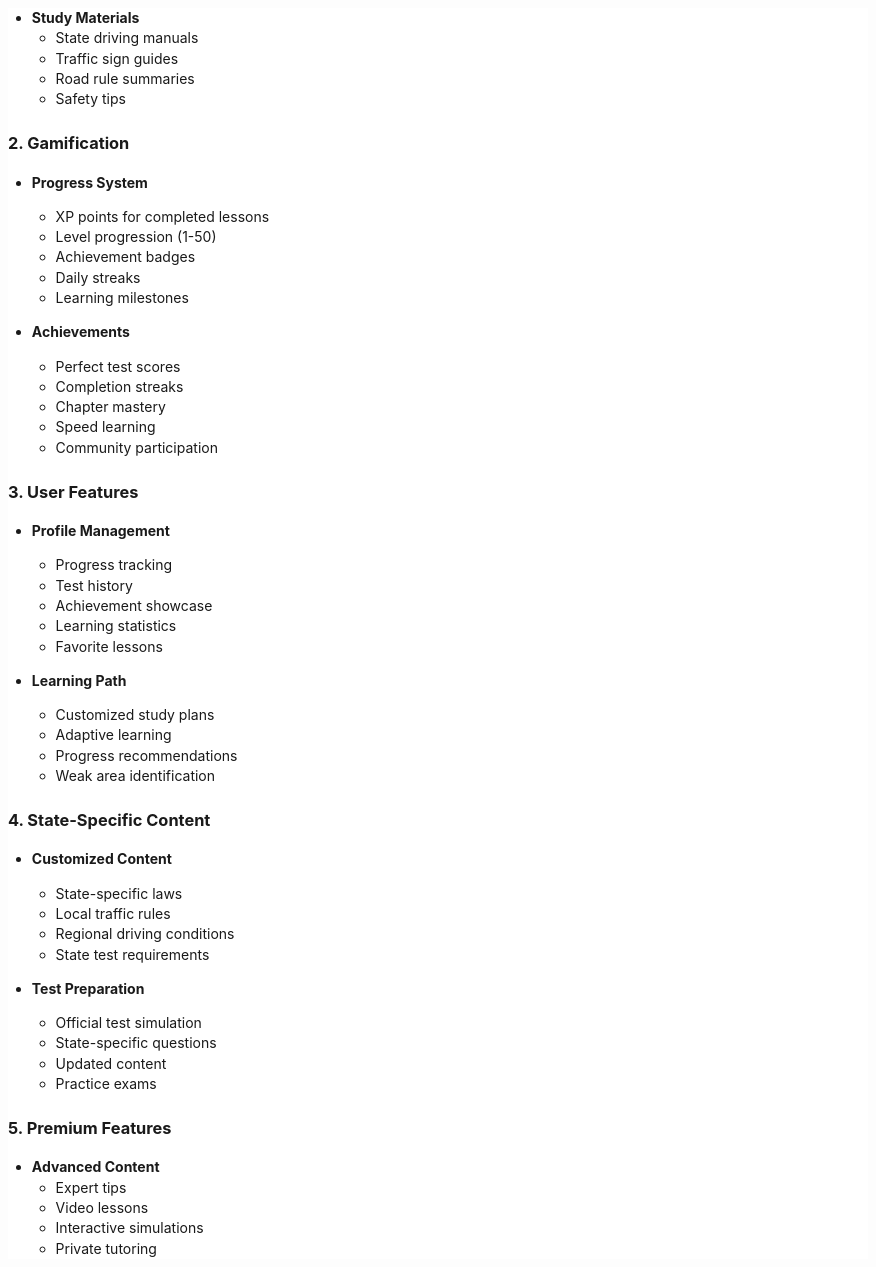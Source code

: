 - **Study Materials**
  - State driving manuals
  - Traffic sign guides
  - Road rule summaries
  - Safety tips

### 2. Gamification
- **Progress System**
  - XP points for completed lessons
  - Level progression (1-50)
  - Achievement badges
  - Daily streaks
  - Learning milestones

- **Achievements**
  - Perfect test scores
  - Completion streaks
  - Chapter mastery
  - Speed learning
  - Community participation

### 3. User Features
- **Profile Management**
  - Progress tracking
  - Test history
  - Achievement showcase
  - Learning statistics
  - Favorite lessons

- **Learning Path**
  - Customized study plans
  - Adaptive learning
  - Progress recommendations
  - Weak area identification

### 4. State-Specific Content
- **Customized Content**
  - State-specific laws
  - Local traffic rules
  - Regional driving conditions
  - State test requirements

- **Test Preparation**
  - Official test simulation
  - State-specific questions
  - Updated content
  - Practice exams

### 5. Premium Features
- **Advanced Content**
  - Expert tips
  - Video lessons
  - Interactive simulations
  - Private tutoring
